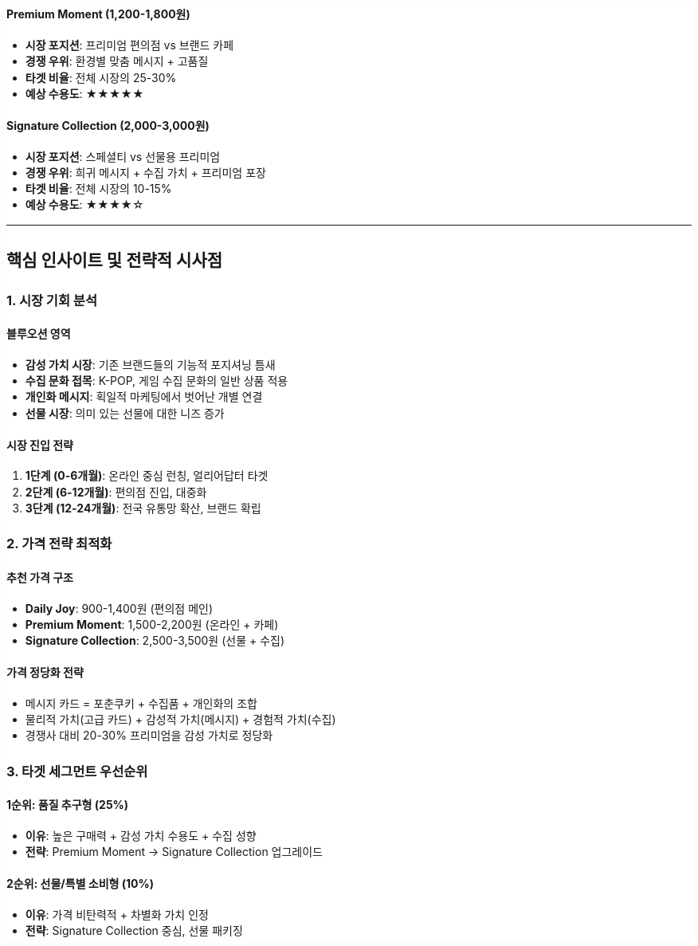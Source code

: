 #### Premium Moment (1,200-1,800원)  
- **시장 포지션**: 프리미엄 편의점 vs 브랜드 카페
- **경쟁 우위**: 환경별 맞춤 메시지 + 고품질
- **타겟 비율**: 전체 시장의 25-30%
- **예상 수용도**: ★★★★★

#### Signature Collection (2,000-3,000원)
- **시장 포지션**: 스페셜티 vs 선물용 프리미엄
- **경쟁 우위**: 희귀 메시지 + 수집 가치 + 프리미엄 포장
- **타겟 비율**: 전체 시장의 10-15%
- **예상 수용도**: ★★★★☆

---

## 핵심 인사이트 및 전략적 시사점

### 1. 시장 기회 분석

#### 블루오션 영역
- **감성 가치 시장**: 기존 브랜드들의 기능적 포지셔닝 틈새
- **수집 문화 접목**: K-POP, 게임 수집 문화의 일반 상품 적용
- **개인화 메시지**: 획일적 마케팅에서 벗어난 개별 연결
- **선물 시장**: 의미 있는 선물에 대한 니즈 증가

#### 시장 진입 전략
1. **1단계 (0-6개월)**: 온라인 중심 런칭, 얼리어답터 타겟
2. **2단계 (6-12개월)**: 편의점 진입, 대중화
3. **3단계 (12-24개월)**: 전국 유통망 확산, 브랜드 확립

### 2. 가격 전략 최적화

#### 추천 가격 구조
- **Daily Joy**: 900-1,400원 (편의점 메인)
- **Premium Moment**: 1,500-2,200원 (온라인 + 카페)
- **Signature Collection**: 2,500-3,500원 (선물 + 수집)

#### 가격 정당화 전략
- 메시지 카드 = 포춘쿠키 + 수집품 + 개인화의 조합
- 물리적 가치(고급 카드) + 감성적 가치(메시지) + 경험적 가치(수집)
- 경쟁사 대비 20-30% 프리미엄을 감성 가치로 정당화

### 3. 타겟 세그먼트 우선순위

#### 1순위: 품질 추구형 (25%)
- **이유**: 높은 구매력 + 감성 가치 수용도 + 수집 성향
- **전략**: Premium Moment → Signature Collection 업그레이드

#### 2순위: 선물/특별 소비형 (10%)
- **이유**: 가격 비탄력적 + 차별화 가치 인정
- **전략**: Signature Collection 중심, 선물 패키징
